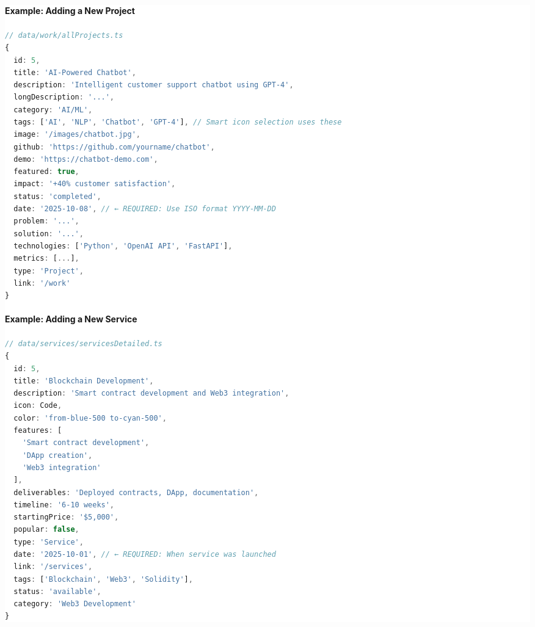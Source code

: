 #### Example: Adding a New Project

```typescript
// data/work/allProjects.ts
{
  id: 5,
  title: 'AI-Powered Chatbot',
  description: 'Intelligent customer support chatbot using GPT-4',
  longDescription: '...',
  category: 'AI/ML',
  tags: ['AI', 'NLP', 'Chatbot', 'GPT-4'], // Smart icon selection uses these
  image: '/images/chatbot.jpg',
  github: 'https://github.com/yourname/chatbot',
  demo: 'https://chatbot-demo.com',
  featured: true,
  impact: '+40% customer satisfaction',
  status: 'completed',
  date: '2025-10-08', // ← REQUIRED: Use ISO format YYYY-MM-DD
  problem: '...',
  solution: '...',
  technologies: ['Python', 'OpenAI API', 'FastAPI'],
  metrics: [...],
  type: 'Project',
  link: '/work'
}
```

#### Example: Adding a New Service

```typescript
// data/services/servicesDetailed.ts
{
  id: 5,
  title: 'Blockchain Development',
  description: 'Smart contract development and Web3 integration',
  icon: Code,
  color: 'from-blue-500 to-cyan-500',
  features: [
    'Smart contract development',
    'DApp creation',
    'Web3 integration'
  ],
  deliverables: 'Deployed contracts, DApp, documentation',
  timeline: '6-10 weeks',
  startingPrice: '$5,000',
  popular: false,
  type: 'Service',
  date: '2025-10-01', // ← REQUIRED: When service was launched
  link: '/services',
  tags: ['Blockchain', 'Web3', 'Solidity'],
  status: 'available',
  category: 'Web3 Development'
}
```
